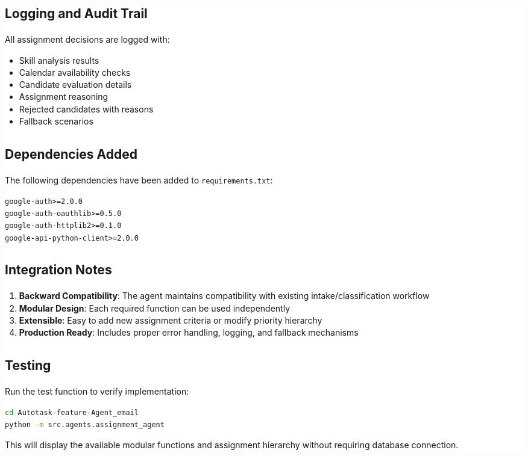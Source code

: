 ## Logging and Audit Trail

All assignment decisions are logged with:
- Skill analysis results
- Calendar availability checks
- Candidate evaluation details
- Assignment reasoning
- Rejected candidates with reasons
- Fallback scenarios

## Dependencies Added

The following dependencies have been added to `requirements.txt`:

```
google-auth>=2.0.0
google-auth-oauthlib>=0.5.0
google-auth-httplib2>=0.1.0
google-api-python-client>=2.0.0
```

## Integration Notes

1. **Backward Compatibility**: The agent maintains compatibility with existing intake/classification workflow
2. **Modular Design**: Each required function can be used independently
3. **Extensible**: Easy to add new assignment criteria or modify priority hierarchy
4. **Production Ready**: Includes proper error handling, logging, and fallback mechanisms

## Testing

Run the test function to verify implementation:

```bash
cd Autotask-feature-Agent_email
python -m src.agents.assignment_agent
```

This will display the available modular functions and assignment hierarchy without requiring database connection.

